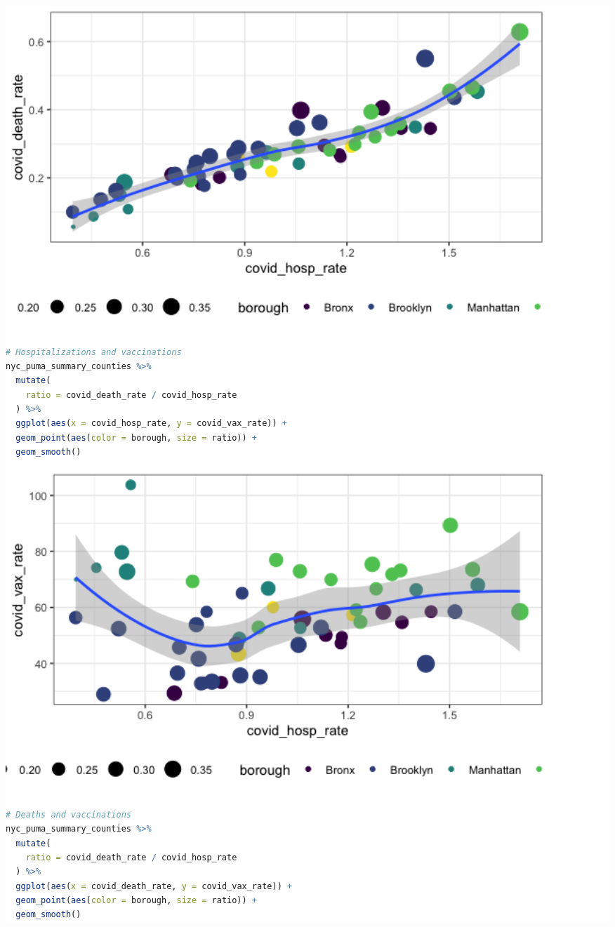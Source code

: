 <img src="zk_exploratory_analysis_files/figure-gfm/unnamed-chunk-12-1.png" width="90%" />

``` r
# Hospitalizations and vaccinations
nyc_puma_summary_counties %>% 
  mutate(
    ratio = covid_death_rate / covid_hosp_rate
  ) %>% 
  ggplot(aes(x = covid_hosp_rate, y = covid_vax_rate)) + 
  geom_point(aes(color = borough, size = ratio)) + 
  geom_smooth()
```

<img src="zk_exploratory_analysis_files/figure-gfm/unnamed-chunk-12-2.png" width="90%" />

``` r
# Deaths and vaccinations
nyc_puma_summary_counties %>% 
  mutate(
    ratio = covid_death_rate / covid_hosp_rate
  ) %>% 
  ggplot(aes(x = covid_death_rate, y = covid_vax_rate)) + 
  geom_point(aes(color = borough, size = ratio)) + 
  geom_smooth()
```
